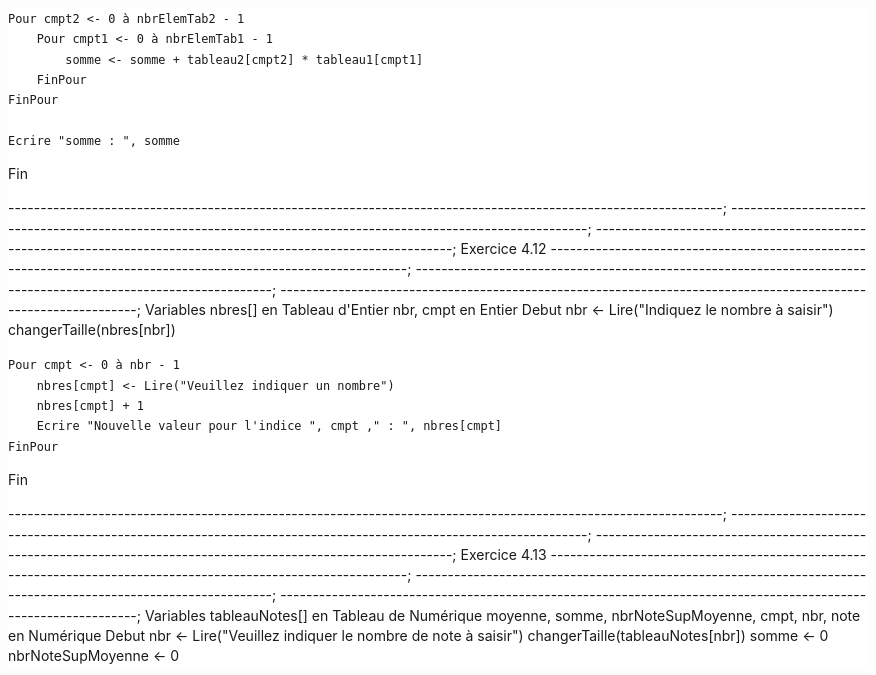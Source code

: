 
    Pour cmpt2 <- 0 à nbrElemTab2 - 1 
        Pour cmpt1 <- 0 à nbrElemTab1 - 1
            somme <- somme + tableau2[cmpt2] * tableau1[cmpt1]
        FinPour
    FinPour

    Ecrire "somme : ", somme
Fin

---------------------------------------------------------------------------------------------------------------;
---------------------------------------------------------------------------------------------------------------;
---------------------------------------------------------------------------------------------------------------;
Exercice 4.12
---------------------------------------------------------------------------------------------------------------;
---------------------------------------------------------------------------------------------------------------;
---------------------------------------------------------------------------------------------------------------;
Variables
    nbres[] en Tableau d'Entier
    nbr, cmpt en Entier
Debut
    nbr <- Lire("Indiquez le nombre à saisir")
    changerTaille(nbres[nbr])

    Pour cmpt <- 0 à nbr - 1
        nbres[cmpt] <- Lire("Veuillez indiquer un nombre")
        nbres[cmpt] + 1
        Ecrire "Nouvelle valeur pour l'indice ", cmpt ," : ", nbres[cmpt]
    FinPour
Fin

---------------------------------------------------------------------------------------------------------------;
---------------------------------------------------------------------------------------------------------------;
---------------------------------------------------------------------------------------------------------------;
Exercice 4.13
---------------------------------------------------------------------------------------------------------------;
---------------------------------------------------------------------------------------------------------------;
---------------------------------------------------------------------------------------------------------------;
Variables
    tableauNotes[] en Tableau de Numérique
    moyenne, somme, nbrNoteSupMoyenne, cmpt, nbr, note en Numérique
Debut
    nbr <- Lire("Veuillez indiquer le nombre de note à saisir")
    changerTaille(tableauNotes[nbr])
    somme <- 0
    nbrNoteSupMoyenne <- 0
